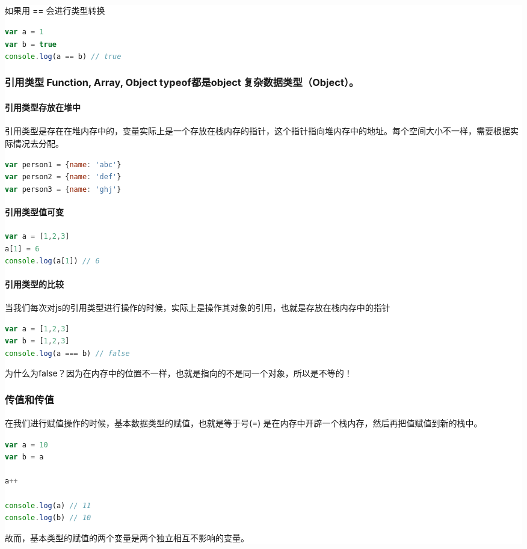 如果用 == 会进行类型转换

```js
var a = 1
var b = true
console.log(a == b) // true
```

### 引用类型 Function, Array, Object typeof都是object 复杂数据类型（Object）。

#### 引用类型存放在堆中

引用类型是存在在堆内存中的，变量实际上是一个存放在栈内存的指针，这个指针指向堆内存中的地址。每个空间大小不一样，需要根据实际情况去分配。

```js
var person1 = {name: 'abc'}
var person2 = {name: 'def'}
var person3 = {name: 'ghj'}
```

#### 引用类型值可变

```js
var a = [1,2,3]
a[1] = 6
console.log(a[1]) // 6
```

#### 引用类型的比较

当我们每次对js的引用类型进行操作的时候，实际上是操作其对象的引用，也就是存放在栈内存中的指针

```js
var a = [1,2,3]
var b = [1,2,3]
console.log(a === b) // false
```
为什么为false？因为在内存中的位置不一样，也就是指向的不是同一个对象，所以是不等的！

### 传值和传值

在我们进行赋值操作的时候，基本数据类型的赋值，也就是等于号(=) 是在内存中开辟一个栈内存，然后再把值赋值到新的栈中。

```js
var a = 10
var b = a 

a++

console.log(a) // 11
console.log(b) // 10

```

故而，基本类型的赋值的两个变量是两个独立相互不影响的变量。  
